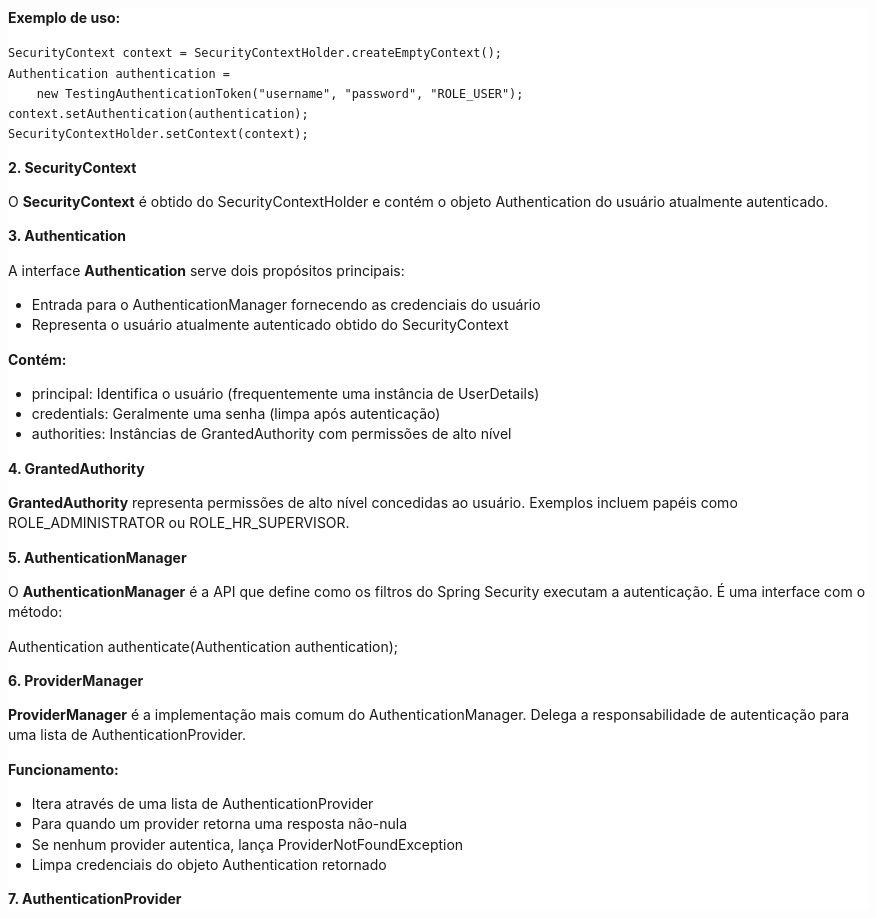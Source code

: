 **Exemplo de uso:**

```
SecurityContext context = SecurityContextHolder.createEmptyContext();
Authentication authentication = 
    new TestingAuthenticationToken("username", "password", "ROLE_USER");
context.setAuthentication(authentication);
SecurityContextHolder.setContext(context);
```

**2. SecurityContext**

O **SecurityContext** é obtido do SecurityContextHolder e contém o
objeto Authentication do usuário atualmente autenticado.

**3. Authentication**

A interface **Authentication** serve dois propósitos principais:

- Entrada para o AuthenticationManager fornecendo as credenciais do
  usuário
- Representa o usuário atualmente autenticado obtido do
  SecurityContext

**Contém:**

- principal: Identifica o usuário (frequentemente uma instância de
  UserDetails)
- credentials: Geralmente uma senha (limpa após autenticação)
- authorities: Instâncias de GrantedAuthority com permissões de alto
  nível

**4. GrantedAuthority**

**GrantedAuthority** representa permissões de alto nível concedidas ao
usuário. Exemplos incluem papéis como ROLE\_ADMINISTRATOR ou
ROLE\_HR\_SUPERVISOR.

**5. AuthenticationManager**

O **AuthenticationManager** é a API que define como os filtros do Spring
Security executam a autenticação. É uma interface com o método:

Authentication authenticate(Authentication authentication);

**6. ProviderManager**

**ProviderManager** é a implementação mais comum do
AuthenticationManager. Delega a responsabilidade de autenticação para
uma lista de AuthenticationProvider.

**Funcionamento:**

- Itera através de uma lista de AuthenticationProvider
- Para quando um provider retorna uma resposta não-nula
- Se nenhum provider autentica, lança ProviderNotFoundException
- Limpa credenciais do objeto Authentication retornado

**7. AuthenticationProvider**
